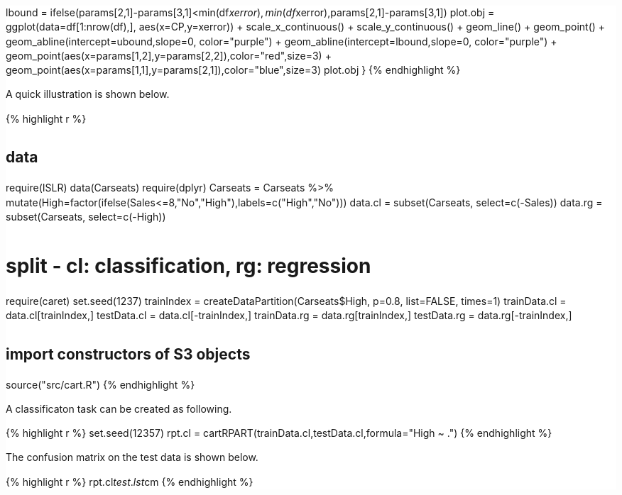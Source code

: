   lbound = ifelse(params[2,1]-params[3,1]<min(df$xerror),min(df$xerror),params[2,1]-params[3,1])
  plot.obj = ggplot(data=df[1:nrow(df),], aes(x=CP,y=xerror)) + 
    scale_x_continuous() + scale_y_continuous() + 
    geom_line() + geom_point() +   
    geom_abline(intercept=ubound,slope=0, color="purple") + 
    geom_abline(intercept=lbound,slope=0, color="purple") + 
    geom_point(aes(x=params[1,2],y=params[2,2]),color="red",size=3) + 
    geom_point(aes(x=params[1,1],y=params[2,1]),color="blue",size=3)
  plot.obj
}
{% endhighlight %}

A quick illustration is shown below.


{% highlight r %}
## data
require(ISLR)
data(Carseats)
require(dplyr)
Carseats = Carseats %>% 
  mutate(High=factor(ifelse(Sales<=8,"No","High"),labels=c("High","No")))
data.cl = subset(Carseats, select=c(-Sales))
data.rg = subset(Carseats, select=c(-High))

# split - cl: classification, rg: regression
require(caret)
set.seed(1237)
trainIndex = createDataPartition(Carseats$High, p=0.8, list=FALSE, times=1)
trainData.cl = data.cl[trainIndex,]
testData.cl = data.cl[-trainIndex,]
trainData.rg = data.rg[trainIndex,]
testData.rg = data.rg[-trainIndex,]

## import constructors of S3 objects
source("src/cart.R")
{% endhighlight %}

A classificaton task can be created as following.


{% highlight r %}
set.seed(12357)
rpt.cl = cartRPART(trainData.cl,testData.cl,formula="High ~ .")
{% endhighlight %}

The confusion matrix on the test data is shown below.


{% highlight r %}
rpt.cl$test.lst$cm
{% endhighlight %}
